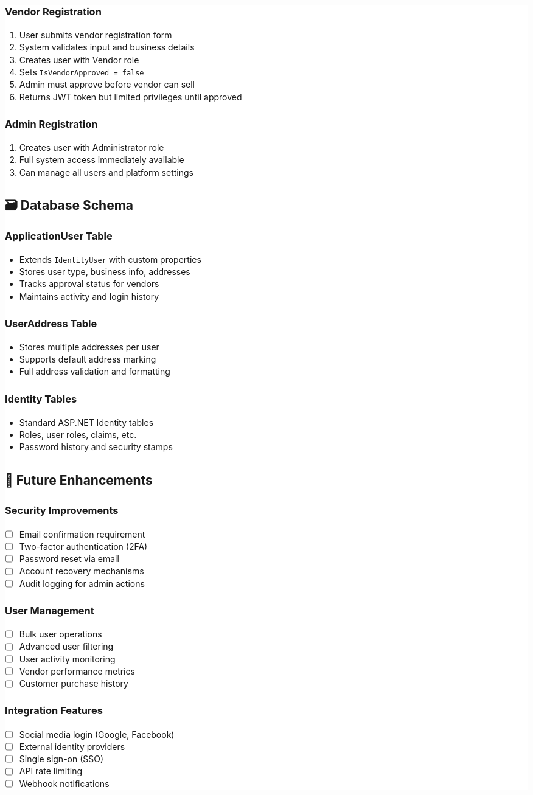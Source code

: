 ### Vendor Registration  
1. User submits vendor registration form
2. System validates input and business details
3. Creates user with Vendor role
4. Sets `IsVendorApproved = false`
5. Admin must approve before vendor can sell
6. Returns JWT token but limited privileges until approved

### Admin Registration
1. Creates user with Administrator role
2. Full system access immediately available
3. Can manage all users and platform settings

## 🗃️ Database Schema

### ApplicationUser Table
- Extends `IdentityUser` with custom properties
- Stores user type, business info, addresses
- Tracks approval status for vendors
- Maintains activity and login history

### UserAddress Table
- Stores multiple addresses per user
- Supports default address marking
- Full address validation and formatting

### Identity Tables
- Standard ASP.NET Identity tables
- Roles, user roles, claims, etc.
- Password history and security stamps

## 🔮 Future Enhancements

### Security Improvements
- [ ] Email confirmation requirement
- [ ] Two-factor authentication (2FA)
- [ ] Password reset via email
- [ ] Account recovery mechanisms
- [ ] Audit logging for admin actions

### User Management
- [ ] Bulk user operations
- [ ] Advanced user filtering
- [ ] User activity monitoring
- [ ] Vendor performance metrics
- [ ] Customer purchase history

### Integration Features
- [ ] Social media login (Google, Facebook)
- [ ] External identity providers
- [ ] Single sign-on (SSO)
- [ ] API rate limiting
- [ ] Webhook notifications
